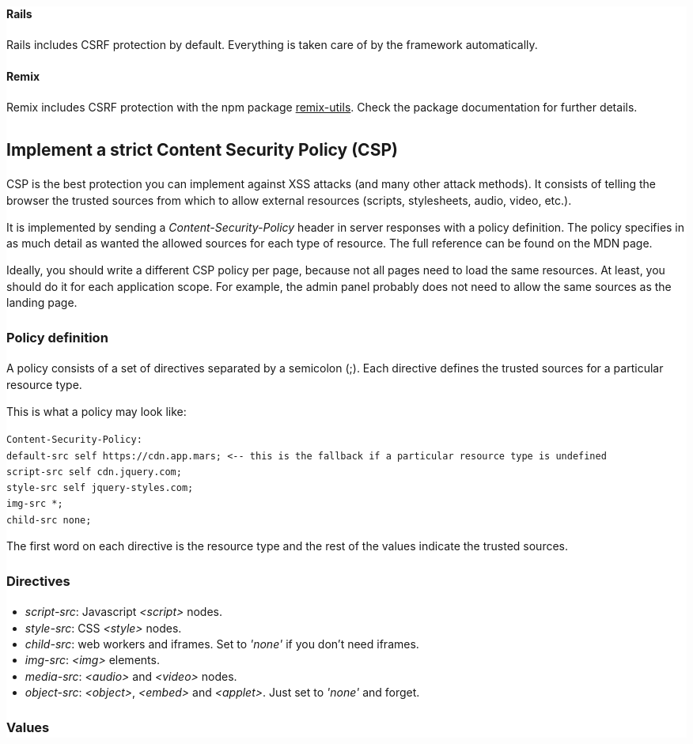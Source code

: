 #### Rails

Rails includes CSRF protection by default. Everything is taken care of by the framework automatically.

#### Remix

Remix includes CSRF protection with the npm package [remix-utils](https://github.com/sergiodxa/remix-utils). Check the package documentation for further details.

## Implement a strict Content Security Policy (CSP)

CSP is the best protection you can implement against XSS attacks (and many other attack methods). It consists of telling the browser the trusted sources from which to allow external resources (scripts, stylesheets, audio, video, etc.).

It is implemented by sending a _Content-Security-Policy_ header in server responses with a policy definition. The policy specifies in as much detail as wanted the allowed sources for each type of resource. The full reference can be found on the MDN page.

Ideally, you should write a different CSP policy per page, because not all pages need to load the same resources. At least, you should do it for each application scope. For example, the admin panel probably does not need to allow the same sources as the landing page.

### Policy definition

A policy consists of a set of directives separated by a semicolon (;). Each directive defines the trusted sources for a particular resource type.

This is what a policy may look like:

```text
Content-Security-Policy:
default-src self https://cdn.app.mars; <-- this is the fallback if a particular resource type is undefined
script-src self cdn.jquery.com;
style-src self jquery-styles.com;
img-src *;
child-src none;
```

The first word on each directive is the resource type and the rest of the values indicate the trusted sources.

### Directives

- _script-src_: Javascript _&lt;script&gt;_ nodes.
- _style-src_: CSS _&lt;style&gt;_ nodes.
- _child-src_: web workers and iframes. Set to _'none'_ if you don’t need iframes.
- _img-src_: _&lt;img&gt;_ elements.
- _media-src_: _&lt;audio&gt;_ and _&lt;video&gt;_ nodes.
- _object-src_: _&lt;object&gt;_, _&lt;embed&gt;_ and _&lt;applet&gt;_. Just set to _'none'_ and forget.

### Values
